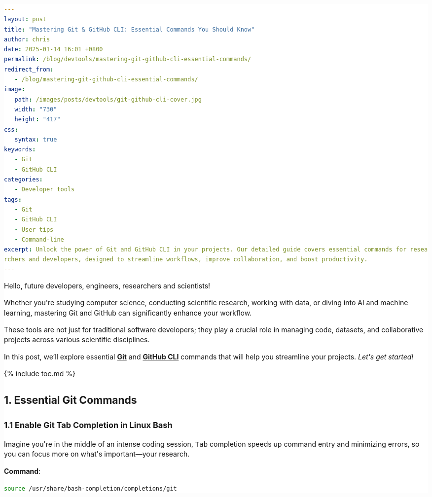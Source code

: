 ```yaml
---
layout: post
title: "Mastering Git & GitHub CLI: Essential Commands You Should Know"
author: chris
date: 2025-01-14 16:01 +0800
permalink: /blog/devtools/mastering-git-github-cli-essential-commands/
redirect_from:
   - /blog/mastering-git-github-cli-essential-commands/
image:
   path: /images/posts/devtools/git-github-cli-cover.jpg
   width: "730"
   height: "417"
css:
   syntax: true
keywords:
   - Git
   - GitHub CLI
categories:
   - Developer tools
tags:
   - Git
   - GitHub CLI
   - User tips
   - Command-line
excerpt: Unlock the power of Git and GitHub CLI in your projects. Our detailed guide covers essential commands for researchers and developers, designed to streamline workflows, improve collaboration, and boost productivity.
---
```


Hello, future developers, engineers, researchers and scientists!

Whether you're studying computer science, conducting scientific research, working with data, or diving into AI and machine learning, mastering Git and GitHub can significantly enhance your workflow.

These tools are not just for traditional software developers; they play a crucial role in managing code, datasets, and collaborative projects across various scientific disciplines.

In this post, we’ll explore essential **[Git](https://git-scm.com)** and **[GitHub CLI](https://cli.github.com)** commands that will help you streamline your projects. _Let's get started!_

{% include toc.md %}

## 1. Essential Git Commands

### 1.1 Enable Git Tab Completion in Linux Bash

Imagine you're in the middle of an intense coding session, <kbd>Tab</kbd> completion speeds up command entry and minimizing errors, so you can focus more on what's important—your research.

**Command**:

```bash
source /usr/share/bash-completion/completions/git
```
